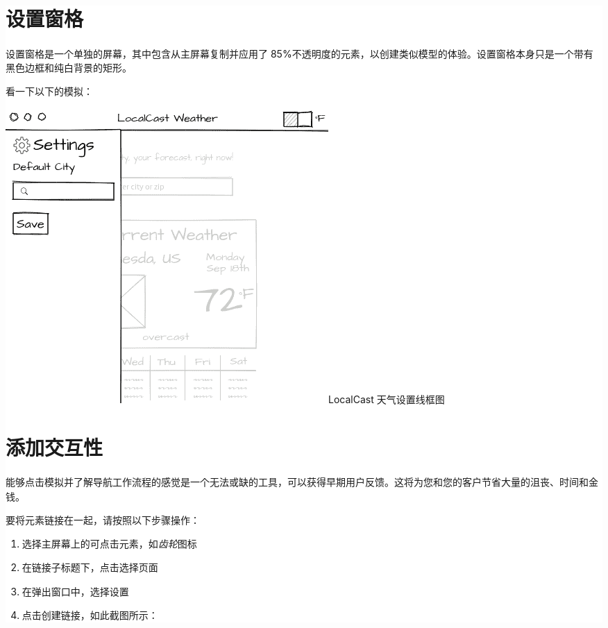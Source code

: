 # 设置窗格

设置窗格是一个单独的屏幕，其中包含从主屏幕复制并应用了 85%不透明度的元素，以创建类似模型的体验。设置窗格本身只是一个带有黑色边框和纯白背景的矩形。

看一下以下的模拟：

![](img/2cfeee5a-082d-4288-89d9-29c04de3bdf2.png)LocalCast 天气设置线框图

# 添加交互性

能够点击模拟并了解导航工作流程的感觉是一个无法或缺的工具，可以获得早期用户反馈。这将为您和您的客户节省大量的沮丧、时间和金钱。

要将元素链接在一起，请按照以下步骤操作：

1.  选择主屏幕上的可点击元素，如*齿轮*图标

1.  在链接子标题下，点击选择页面

1.  在弹出窗口中，选择设置

1.  点击创建链接，如此截图所示：
